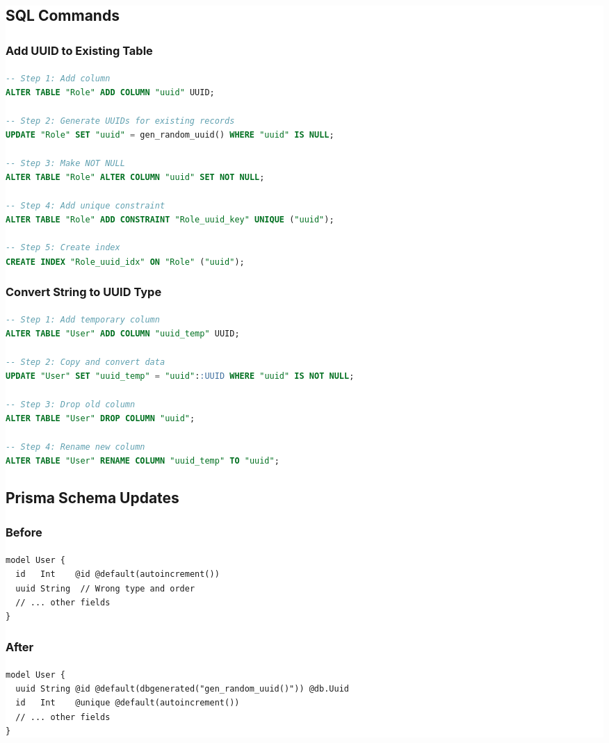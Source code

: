 ## SQL Commands

### Add UUID to Existing Table
```sql
-- Step 1: Add column
ALTER TABLE "Role" ADD COLUMN "uuid" UUID;

-- Step 2: Generate UUIDs for existing records
UPDATE "Role" SET "uuid" = gen_random_uuid() WHERE "uuid" IS NULL;

-- Step 3: Make NOT NULL
ALTER TABLE "Role" ALTER COLUMN "uuid" SET NOT NULL;

-- Step 4: Add unique constraint
ALTER TABLE "Role" ADD CONSTRAINT "Role_uuid_key" UNIQUE ("uuid");

-- Step 5: Create index
CREATE INDEX "Role_uuid_idx" ON "Role" ("uuid");
```

### Convert String to UUID Type
```sql
-- Step 1: Add temporary column
ALTER TABLE "User" ADD COLUMN "uuid_temp" UUID;

-- Step 2: Copy and convert data
UPDATE "User" SET "uuid_temp" = "uuid"::UUID WHERE "uuid" IS NOT NULL;

-- Step 3: Drop old column
ALTER TABLE "User" DROP COLUMN "uuid";

-- Step 4: Rename new column
ALTER TABLE "User" RENAME COLUMN "uuid_temp" TO "uuid";
```

## Prisma Schema Updates

### Before
```prisma
model User {
  id   Int    @id @default(autoincrement())
  uuid String  // Wrong type and order
  // ... other fields
}
```

### After
```prisma
model User {
  uuid String @id @default(dbgenerated("gen_random_uuid()")) @db.Uuid
  id   Int    @unique @default(autoincrement())
  // ... other fields
}
```
